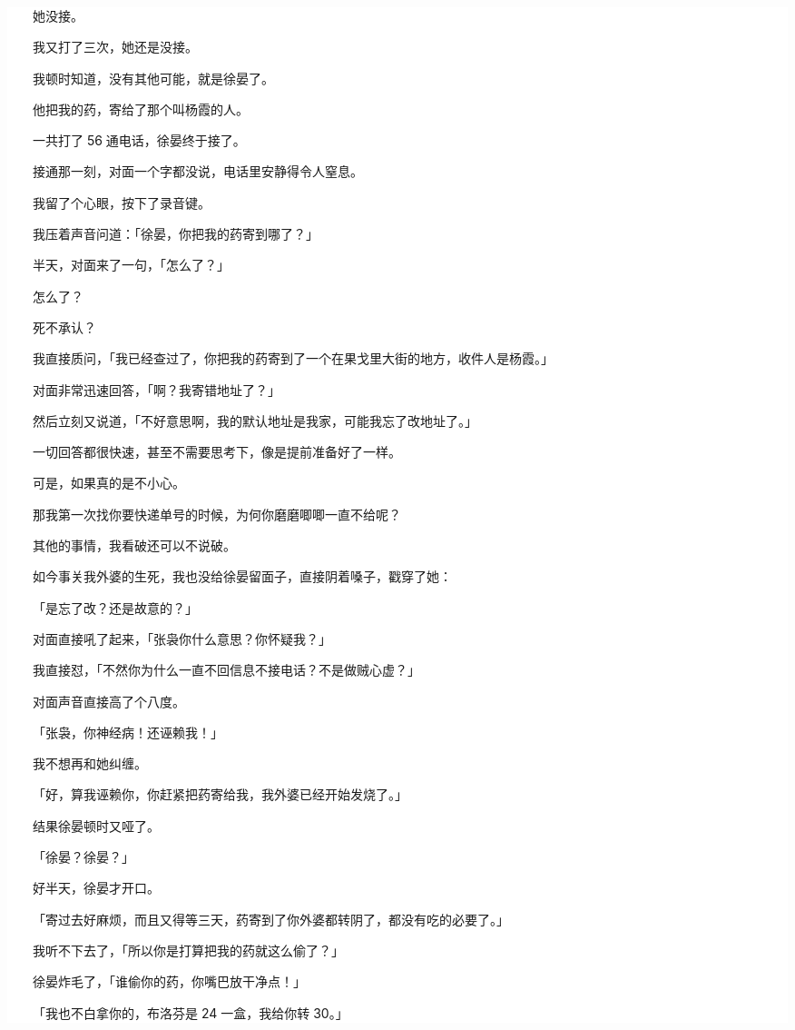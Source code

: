 &emsp;&emsp;她没接。  
  
&emsp;&emsp;我又打了三次，她还是没接。  
  
&emsp;&emsp;我顿时知道，没有其他可能，就是徐晏了。  
  
&emsp;&emsp;他把我的药，寄给了那个叫杨霞的人。  
  
&emsp;&emsp;一共打了 56 通电话，徐晏终于接了。  
  
&emsp;&emsp;接通那一刻，对面一个字都没说，电话里安静得令人窒息。  
  
&emsp;&emsp;我留了个心眼，按下了录音键。  
  
&emsp;&emsp;我压着声音问道：「徐晏，你把我的药寄到哪了？」  
  
&emsp;&emsp;半天，对面来了一句，「怎么了？」  
  
&emsp;&emsp;怎么了？  
  
&emsp;&emsp;死不承认？  
  
&emsp;&emsp;我直接质问，「我已经查过了，你把我的药寄到了一个在果戈里大街的地方，收件人是杨霞。」  
  
&emsp;&emsp;对面非常迅速回答，「啊？我寄错地址了？」  
  
&emsp;&emsp;然后立刻又说道，「不好意思啊，我的默认地址是我家，可能我忘了改地址了。」  
  
&emsp;&emsp;一切回答都很快速，甚至不需要思考下，像是提前准备好了一样。  
  
&emsp;&emsp;可是，如果真的是不小心。  
  
&emsp;&emsp;那我第一次找你要快递单号的时候，为何你磨磨唧唧一直不给呢？  
  
&emsp;&emsp;其他的事情，我看破还可以不说破。  
  
&emsp;&emsp;如今事关我外婆的生死，我也没给徐晏留面子，直接阴着嗓子，戳穿了她：  
  
&emsp;&emsp;「是忘了改？还是故意的？」  
  
&emsp;&emsp;对面直接吼了起来，「张袅你什么意思？你怀疑我？」  
  
&emsp;&emsp;我直接怼，「不然你为什么一直不回信息不接电话？不是做贼心虚？」  
  
&emsp;&emsp;对面声音直接高了个八度。  
  
&emsp;&emsp;「张袅，你神经病！还诬赖我！」  
  
&emsp;&emsp;我不想再和她纠缠。  
  
&emsp;&emsp;「好，算我诬赖你，你赶紧把药寄给我，我外婆已经开始发烧了。」  
  
&emsp;&emsp;结果徐晏顿时又哑了。  
  
&emsp;&emsp;「徐晏？徐晏？」  
  
&emsp;&emsp;好半天，徐晏才开口。  
  
&emsp;&emsp;「寄过去好麻烦，而且又得等三天，药寄到了你外婆都转阴了，都没有吃的必要了。」  
  
&emsp;&emsp;我听不下去了，「所以你是打算把我的药就这么偷了？」  
  
&emsp;&emsp;徐晏炸毛了，「谁偷你的药，你嘴巴放干净点！」  
  
&emsp;&emsp;「我也不白拿你的，布洛芬是 24 一盒，我给你转 30。」  
  